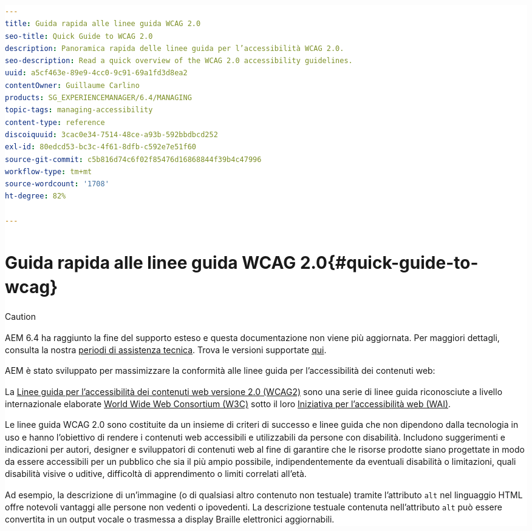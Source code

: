 ```yaml
---
title: Guida rapida alle linee guida WCAG 2.0
seo-title: Quick Guide to WCAG 2.0
description: Panoramica rapida delle linee guida per l’accessibilità WCAG 2.0.
seo-description: Read a quick overview of the WCAG 2.0 accessibility guidelines.
uuid: a5cf463e-89e9-4cc0-9c91-69a1fd3d8ea2
contentOwner: Guillaume Carlino
products: SG_EXPERIENCEMANAGER/6.4/MANAGING
topic-tags: managing-accessibility
content-type: reference
discoiquuid: 3cac0e34-7514-48ce-a93b-592bbdbcd252
exl-id: 80edcd53-bc3c-4f61-8dfb-c592e7e51f60
source-git-commit: c5b816d74c6f02f85476d16868844f39b4c47996
workflow-type: tm+mt
source-wordcount: '1708'
ht-degree: 82%

---
```


# Guida rapida alle linee guida WCAG 2.0{#quick-guide-to-wcag}

>[!CAUTION]
>
>AEM 6.4 ha raggiunto la fine del supporto esteso e questa documentazione non viene più aggiornata. Per maggiori dettagli, consulta la nostra [periodi di assistenza tecnica](https://helpx.adobe.com/it/support/programs/eol-matrix.html). Trova le versioni supportate [qui](https://experienceleague.adobe.com/docs/).

AEM è stato sviluppato per massimizzare la conformità alle linee guida per l’accessibilità dei contenuti web:

La [Linee guida per l’accessibilità dei contenuti web versione 2.0 (WCAG2)](https://www.w3.org/TR/WCAG/) sono una serie di linee guida riconosciute a livello internazionale elaborate [World Wide Web Consortium (W3C)](https://www.w3.org/) sotto il loro [Iniziativa per l’accessibilità web (WAI)](https://www.w3.org/WAI/).

Le linee guida WCAG 2.0 sono costituite da un insieme di criteri di successo e linee guida che non dipendono dalla tecnologia in uso e hanno l’obiettivo di rendere i contenuti web accessibili e utilizzabili da persone con disabilità. Includono suggerimenti e indicazioni per autori, designer e sviluppatori di contenuti web al fine di garantire che le risorse prodotte siano progettate in modo da essere accessibili per un pubblico che sia il più ampio possibile, indipendentemente da eventuali disabilità o limitazioni, quali disabilità visive o uditive, difficoltà di apprendimento o limiti correlati all’età.

Ad esempio, la descrizione di un’immagine (o di qualsiasi altro contenuto non testuale) tramite l’attributo `alt` nel linguaggio HTML offre notevoli vantaggi alle persone non vedenti o ipovedenti. La descrizione testuale contenuta nell’attributo `alt` può essere convertita in un output vocale o trasmessa a display Braille elettronici aggiornabili.
